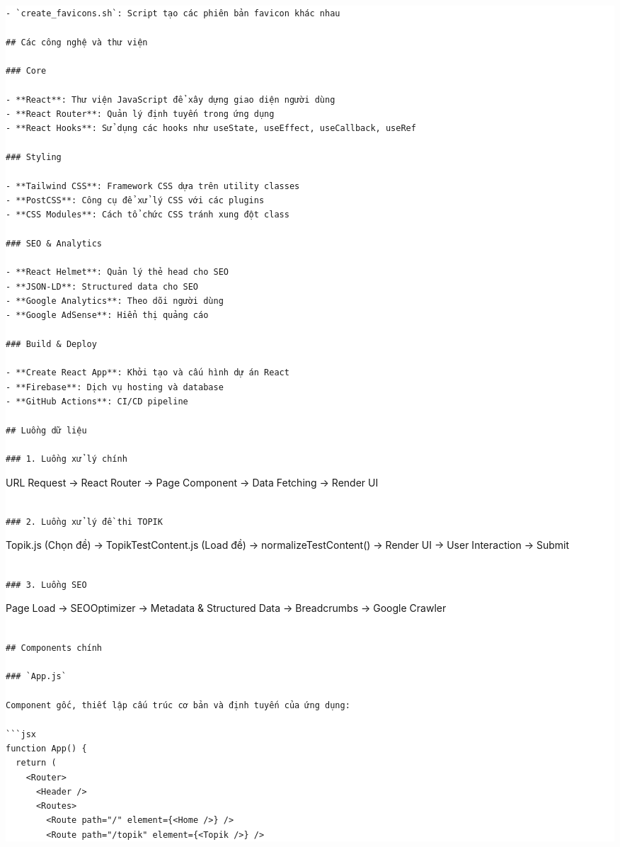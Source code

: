 ```
- `create_favicons.sh`: Script tạo các phiên bản favicon khác nhau

## Các công nghệ và thư viện

### Core

- **React**: Thư viện JavaScript để xây dựng giao diện người dùng
- **React Router**: Quản lý định tuyến trong ứng dụng
- **React Hooks**: Sử dụng các hooks như useState, useEffect, useCallback, useRef

### Styling

- **Tailwind CSS**: Framework CSS dựa trên utility classes
- **PostCSS**: Công cụ để xử lý CSS với các plugins
- **CSS Modules**: Cách tổ chức CSS tránh xung đột class

### SEO & Analytics

- **React Helmet**: Quản lý thẻ head cho SEO
- **JSON-LD**: Structured data cho SEO
- **Google Analytics**: Theo dõi người dùng
- **Google AdSense**: Hiển thị quảng cáo

### Build & Deploy

- **Create React App**: Khởi tạo và cấu hình dự án React
- **Firebase**: Dịch vụ hosting và database
- **GitHub Actions**: CI/CD pipeline

## Luồng dữ liệu

### 1. Luồng xử lý chính

```
URL Request -> React Router -> Page Component -> Data Fetching -> Render UI
```

### 2. Luồng xử lý đề thi TOPIK

```
Topik.js (Chọn đề) -> TopikTestContent.js (Load đề) -> 
normalizeTestContent() -> Render UI -> User Interaction -> Submit
```

### 3. Luồng SEO

```
Page Load -> SEOOptimizer -> Metadata & Structured Data -> Breadcrumbs -> Google Crawler
```

## Components chính

### `App.js`

Component gốc, thiết lập cấu trúc cơ bản và định tuyến của ứng dụng:

```jsx
function App() {
  return (
    <Router>
      <Header />
      <Routes>
        <Route path="/" element={<Home />} />
        <Route path="/topik" element={<Topik />} />
```